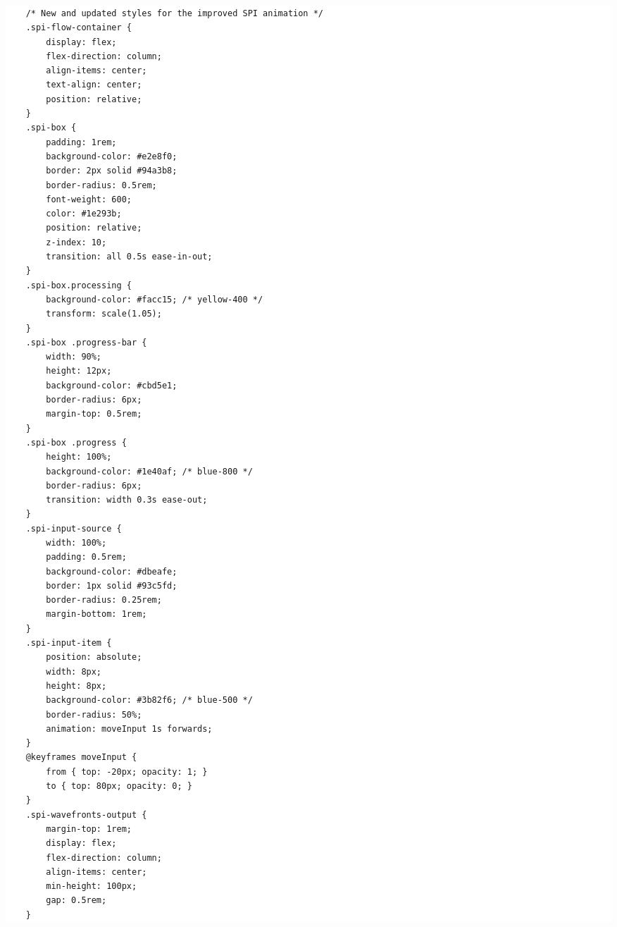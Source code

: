         /* New and updated styles for the improved SPI animation */
        .spi-flow-container {
            display: flex;
            flex-direction: column;
            align-items: center;
            text-align: center;
            position: relative;
        }
        .spi-box {
            padding: 1rem;
            background-color: #e2e8f0;
            border: 2px solid #94a3b8;
            border-radius: 0.5rem;
            font-weight: 600;
            color: #1e293b;
            position: relative;
            z-index: 10;
            transition: all 0.5s ease-in-out;
        }
        .spi-box.processing {
            background-color: #facc15; /* yellow-400 */
            transform: scale(1.05);
        }
        .spi-box .progress-bar {
            width: 90%;
            height: 12px;
            background-color: #cbd5e1;
            border-radius: 6px;
            margin-top: 0.5rem;
        }
        .spi-box .progress {
            height: 100%;
            background-color: #1e40af; /* blue-800 */
            border-radius: 6px;
            transition: width 0.3s ease-out;
        }
        .spi-input-source {
            width: 100%;
            padding: 0.5rem;
            background-color: #dbeafe;
            border: 1px solid #93c5fd;
            border-radius: 0.25rem;
            margin-bottom: 1rem;
        }
        .spi-input-item {
            position: absolute;
            width: 8px;
            height: 8px;
            background-color: #3b82f6; /* blue-500 */
            border-radius: 50%;
            animation: moveInput 1s forwards;
        }
        @keyframes moveInput {
            from { top: -20px; opacity: 1; }
            to { top: 80px; opacity: 0; }
        }
        .spi-wavefronts-output {
            margin-top: 1rem;
            display: flex;
            flex-direction: column;
            align-items: center;
            min-height: 100px;
            gap: 0.5rem;
        }